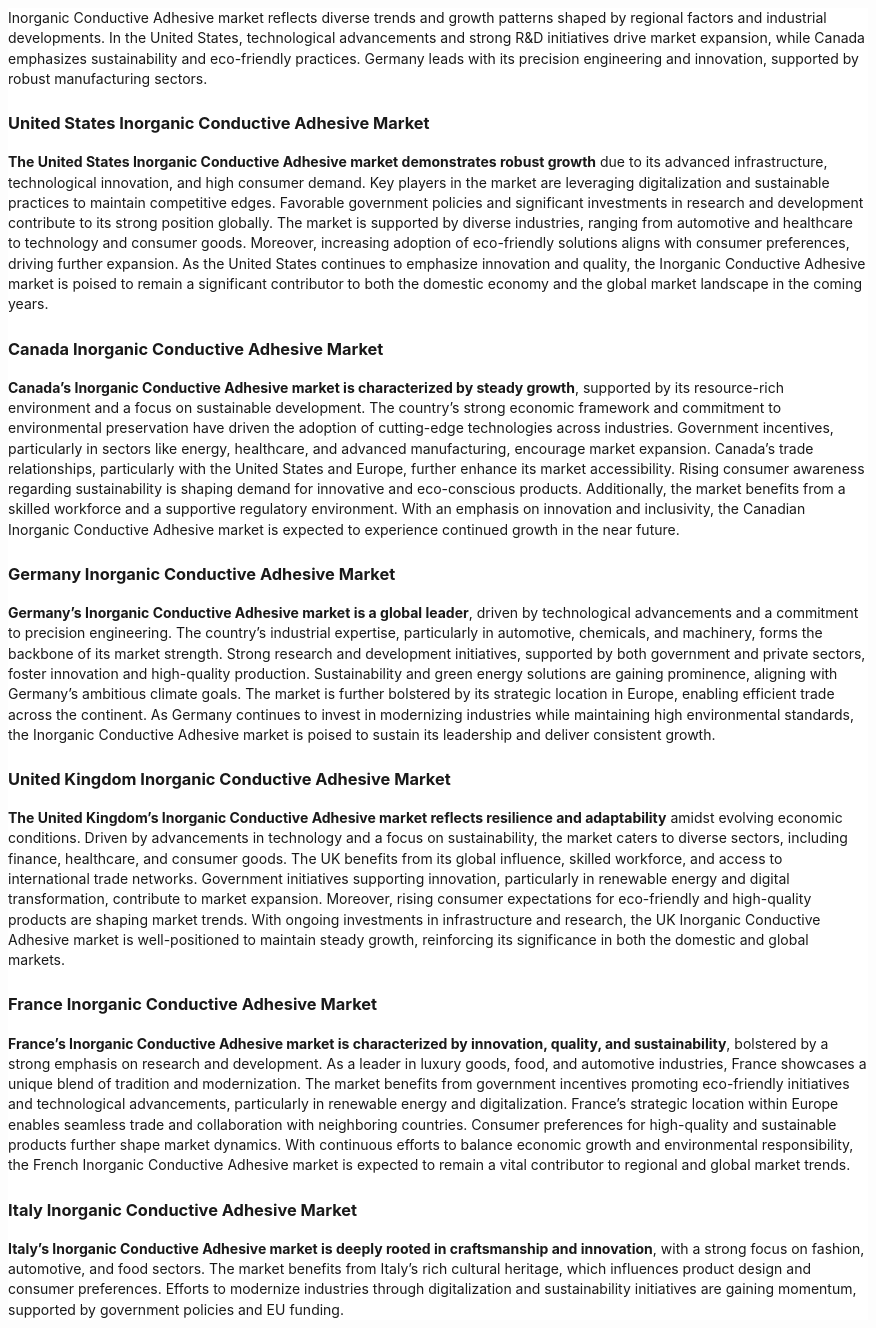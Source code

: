 Inorganic Conductive Adhesive market reflects diverse trends and growth patterns shaped by regional factors and industrial developments. In the United States, technological advancements and strong R&amp;D initiatives drive market expansion, while Canada emphasizes sustainability and eco-friendly practices. Germany leads with its precision engineering and innovation, supported by robust manufacturing sectors.</span></em></p></blockquote><h3><strong>United States Inorganic Conductive Adhesive Market</strong></h3><p><strong>The United States Inorganic Conductive Adhesive market demonstrates robust growth</strong> due to its advanced infrastructure, technological innovation, and high consumer demand. Key players in the market are leveraging digitalization and sustainable practices to maintain competitive edges. Favorable government policies and significant investments in research and development contribute to its strong position globally. The market is supported by diverse industries, ranging from automotive and healthcare to technology and consumer goods. Moreover, increasing adoption of eco-friendly solutions aligns with consumer preferences, driving further expansion. As the United States continues to emphasize innovation and quality, the Inorganic Conductive Adhesive market is poised to remain a significant contributor to both the domestic economy and the global market landscape in the coming years.</p><h3><strong>Canada Inorganic Conductive Adhesive Market</strong></h3><p><strong>Canada&rsquo;s Inorganic Conductive Adhesive market is characterized by steady growth</strong>, supported by its resource-rich environment and a focus on sustainable development. The country&rsquo;s strong economic framework and commitment to environmental preservation have driven the adoption of cutting-edge technologies across industries. Government incentives, particularly in sectors like energy, healthcare, and advanced manufacturing, encourage market expansion. Canada&rsquo;s trade relationships, particularly with the United States and Europe, further enhance its market accessibility. Rising consumer awareness regarding sustainability is shaping demand for innovative and eco-conscious products. Additionally, the market benefits from a skilled workforce and a supportive regulatory environment. With an emphasis on innovation and inclusivity, the Canadian Inorganic Conductive Adhesive market is expected to experience continued growth in the near future.</p><h3><strong>Germany Inorganic Conductive Adhesive Market</strong></h3><p><strong>Germany&rsquo;s Inorganic Conductive Adhesive market is a global leader</strong>, driven by technological advancements and a commitment to precision engineering. The country&rsquo;s industrial expertise, particularly in automotive, chemicals, and machinery, forms the backbone of its market strength. Strong research and development initiatives, supported by both government and private sectors, foster innovation and high-quality production. Sustainability and green energy solutions are gaining prominence, aligning with Germany&rsquo;s ambitious climate goals. The market is further bolstered by its strategic location in Europe, enabling efficient trade across the continent. As Germany continues to invest in modernizing industries while maintaining high environmental standards, the Inorganic Conductive Adhesive market is poised to sustain its leadership and deliver consistent growth.</p><h3><strong>United Kingdom Inorganic Conductive Adhesive Market</strong></h3><p><strong>The United Kingdom&rsquo;s Inorganic Conductive Adhesive market reflects resilience and adaptability</strong> amidst evolving economic conditions. Driven by advancements in technology and a focus on sustainability, the market caters to diverse sectors, including finance, healthcare, and consumer goods. The UK benefits from its global influence, skilled workforce, and access to international trade networks. Government initiatives supporting innovation, particularly in renewable energy and digital transformation, contribute to market expansion. Moreover, rising consumer expectations for eco-friendly and high-quality products are shaping market trends. With ongoing investments in infrastructure and research, the UK Inorganic Conductive Adhesive market is well-positioned to maintain steady growth, reinforcing its significance in both the domestic and global markets.</p><h3><strong>France Inorganic Conductive Adhesive Market</strong></h3><p><strong>France&rsquo;s Inorganic Conductive Adhesive market is characterized by innovation, quality, and sustainability</strong>, bolstered by a strong emphasis on research and development. As a leader in luxury goods, food, and automotive industries, France showcases a unique blend of tradition and modernization. The market benefits from government incentives promoting eco-friendly initiatives and technological advancements, particularly in renewable energy and digitalization. France&rsquo;s strategic location within Europe enables seamless trade and collaboration with neighboring countries. Consumer preferences for high-quality and sustainable products further shape market dynamics. With continuous efforts to balance economic growth and environmental responsibility, the French Inorganic Conductive Adhesive market is expected to remain a vital contributor to regional and global market trends.</p><h3><strong>Italy Inorganic Conductive Adhesive Market</strong></h3><p><strong>Italy&rsquo;s Inorganic Conductive Adhesive market is deeply rooted in craftsmanship and innovation</strong>, with a strong focus on fashion, automotive, and food sectors. The market benefits from Italy&rsquo;s rich cultural heritage, which influences product design and consumer preferences. Efforts to modernize industries through digitalization and sustainability initiatives are gaining momentum, supported by government policies and EU funding.